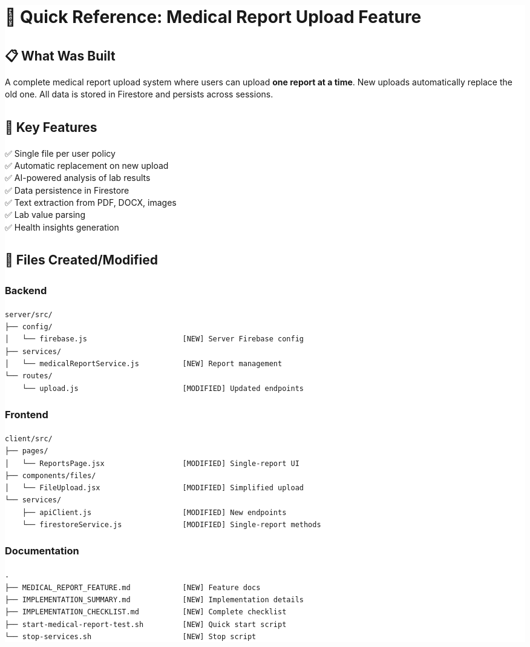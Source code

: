 # 🚀 Quick Reference: Medical Report Upload Feature

## 📋 What Was Built

A complete medical report upload system where users can upload **one report at a time**. New uploads automatically replace the old one. All data is stored in Firestore and persists across sessions.

## 🎯 Key Features

✅ Single file per user policy  
✅ Automatic replacement on new upload  
✅ AI-powered analysis of lab results  
✅ Data persistence in Firestore  
✅ Text extraction from PDF, DOCX, images  
✅ Lab value parsing  
✅ Health insights generation

## 📁 Files Created/Modified

### Backend

```
server/src/
├── config/
│   └── firebase.js                      [NEW] Server Firebase config
├── services/
│   └── medicalReportService.js          [NEW] Report management
└── routes/
    └── upload.js                        [MODIFIED] Updated endpoints
```

### Frontend

```
client/src/
├── pages/
│   └── ReportsPage.jsx                  [MODIFIED] Single-report UI
├── components/files/
│   └── FileUpload.jsx                   [MODIFIED] Simplified upload
└── services/
    ├── apiClient.js                     [MODIFIED] New endpoints
    └── firestoreService.js              [MODIFIED] Single-report methods
```

### Documentation

```
.
├── MEDICAL_REPORT_FEATURE.md            [NEW] Feature docs
├── IMPLEMENTATION_SUMMARY.md            [NEW] Implementation details
├── IMPLEMENTATION_CHECKLIST.md          [NEW] Complete checklist
├── start-medical-report-test.sh         [NEW] Quick start script
└── stop-services.sh                     [NEW] Stop script
```
